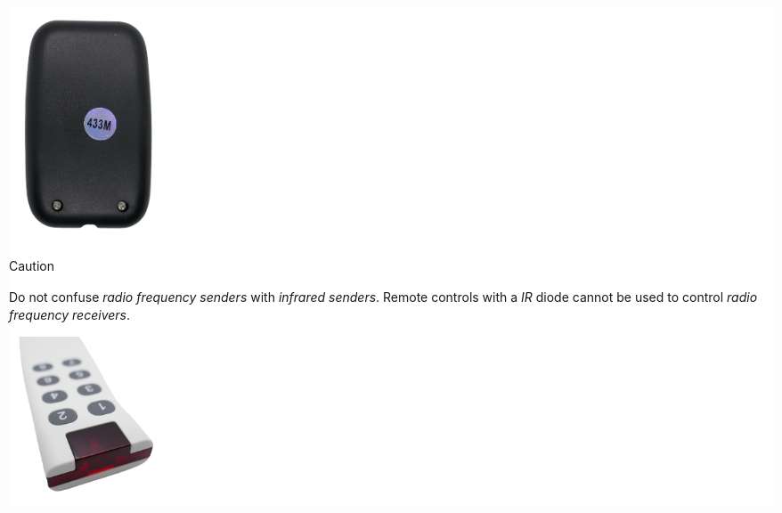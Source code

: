 <img src="images/433_remote_back_t.png" width="20%" height="20%" />

> [!CAUTION]
> Do not confuse *radio frequency senders* with *infrared senders*. Remote controls with a *IR* diode cannot be used to control *radio frequency receivers*.

<img src="images/ir_remote_front_angle_t.png" width="20%" height="20%" />